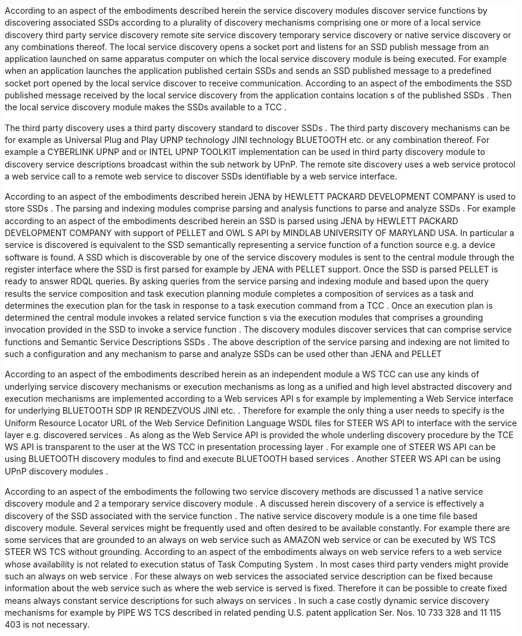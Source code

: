 According to an aspect of the embodiments described herein the service discovery modules discover service functions by discovering associated SSDs according to a plurality of discovery mechanisms comprising one or more of a local service discovery third party service discovery remote site service discovery temporary service discovery or native service discovery or any combinations thereof. The local service discovery opens a socket port and listens for an SSD publish message from an application launched on same apparatus computer on which the local service discovery module is being executed. For example when an application launches the application published certain SSDs and sends an SSD published message to a predefined socket port opened by the local service discover to receive communication. According to an aspect of the embodiments the SSD published message received by the local service discovery from the application contains location s of the published SSDs . Then the local service discovery module makes the SSDs available to a TCC .

The third party discovery uses a third party discovery standard to discover SSDs . The third party discovery mechanisms can be for example as Universal Plug and Play UPNP technology JINI technology BLUETOOTH etc. or any combination thereof. For example a CYBERLINK UPNP and or INTEL UPNP TOOLKIT implementation can be used in third party discovery module to discovery service descriptions broadcast within the sub network by UPnP. The remote site discovery uses a web service protocol a web service call to a remote web service to discover SSDs identifiable by a web service interface.

According to an aspect of the embodiments described herein JENA by HEWLETT PACKARD DEVELOPMENT COMPANY is used to store SSDs . The parsing and indexing modules comprise parsing and analysis functions to parse and analyze SSDs . For example according to an aspect of the embodiments described herein an SSD is parsed using JENA by HEWLETT PACKARD DEVELOPMENT COMPANY with support of PELLET and OWL S API by MINDLAB UNIVERSITY OF MARYLAND USA. In particular a service is discovered is equivalent to the SSD semantically representing a service function of a function source e.g. a device software is found. A SSD which is discoverable by one of the service discovery modules is sent to the central module through the register interface where the SSD is first parsed for example by JENA with PELLET support. Once the SSD is parsed PELLET is ready to answer RDQL queries. By asking queries from the service parsing and indexing module and based upon the query results the service composition and task execution planning module completes a composition of services as a task and determines the execution plan for the task in response to a task execution command from a TCC . Once an execution plan is determined the central module invokes a related service function s via the execution modules that comprises a grounding invocation provided in the SSD to invoke a service function . The discovery modules discover services that can comprise service functions and Semantic Service Descriptions SSDs . The above description of the service parsing and indexing are not limited to such a configuration and any mechanism to parse and analyze SSDs can be used other than JENA and PELLET

According to an aspect of the embodiments described herein as an independent module a WS TCC can use any kinds of underlying service discovery mechanisms or execution mechanisms as long as a unified and high level abstracted discovery and execution mechanisms are implemented according to a Web services API s for example by implementing a Web Service interface for underlying BLUETOOTH SDP IR RENDEZVOUS JINI etc. . Therefore for example the only thing a user needs to specify is the Uniform Resource Locator URL of the Web Service Definition Language WSDL files for STEER WS API to interface with the service layer e.g. discovered services . As along as the Web Service API is provided the whole underling discovery procedure by the TCE WS API is transparent to the user at the WS TCC in presentation processing layer . For example one of STEER WS API can be using BLUETOOTH discovery modules to find and execute BLUETOOTH based services . Another STEER WS API can be using UPnP discovery modules .

According to an aspect of the embodiments the following two service discovery methods are discussed 1 a native service discovery module and 2 a temporary service discovery module . A discussed herein discovery of a service is effectively a discovery of the SSD associated with the service function . The native service discovery module is a one time file based discovery module. Several services might be frequently used and often desired to be available constantly. For example there are some services that are grounded to an always on web service such as AMAZON web service or can be executed by WS TCS STEER WS TCS without grounding. According to an aspect of the embodiments always on web service refers to a web service whose availability is not related to execution status of Task Computing System . In most cases third party venders might provide such an always on web service . For these always on web services the associated service description can be fixed because information about the web service such as where the web service is served is fixed. Therefore it can be possible to create fixed means always constant service descriptions for such always on services . In such a case costly dynamic service discovery mechanisms for example by PIPE WS TCS described in related pending U.S. patent application Ser. Nos. 10 733 328 and 11 115 403 is not necessary.
